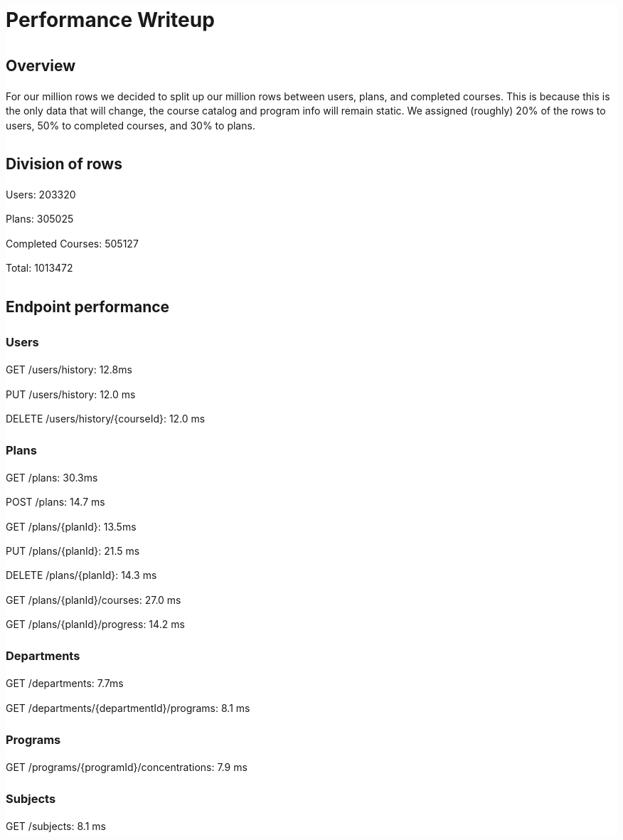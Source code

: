 # Performance Writeup

## Overview

For our million rows we decided to split up our million rows between
users, plans, and completed courses. This is because this is the
only data that will change, the course catalog and program info
will remain static. We assigned (roughly) 20% of the rows to users,
50% to completed courses, and 30% to plans.

## Division of rows

Users: 203320

Plans: 305025

Completed Courses: 505127

Total: 1013472

## Endpoint performance

### Users
GET /users/history: 12.8ms

PUT /users/history: 12.0 ms

DELETE /users/history/{courseId}: 12.0 ms

### Plans
GET /plans: 30.3ms

POST /plans: 14.7 ms

GET /plans/{planId}: 13.5ms

PUT /plans/{planId}: 21.5 ms

DELETE /plans/{planId}: 14.3 ms

GET /plans/{planId}/courses: 27.0 ms

GET /plans/{planId}/progress: 14.2 ms

### Departments
GET /departments: 7.7ms

GET /departments/{departmentId}/programs: 8.1 ms

### Programs
GET /programs/{programId}/concentrations: 7.9 ms

### Subjects
GET /subjects: 8.1 ms
